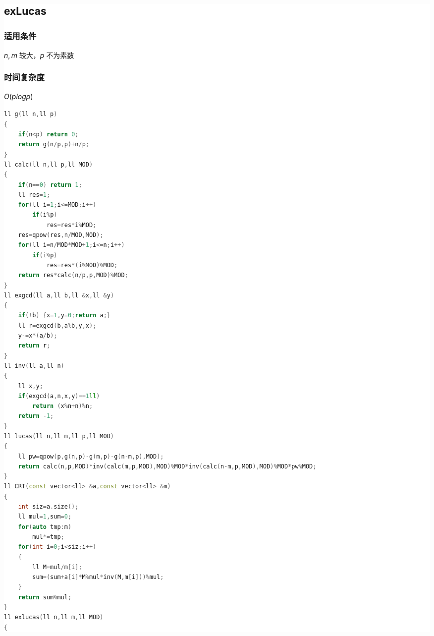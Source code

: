 ## exLucas

### 适用条件

$n,m$ 较大，$p$ 不为素数

### 时间复杂度

$O(plog p)$

```c++
ll g(ll n,ll p)
{
    if(n<p) return 0;
    return g(n/p,p)+n/p;
}
ll calc(ll n,ll p,ll MOD)
{
    if(n==0) return 1;
    ll res=1;
    for(ll i=1;i<=MOD;i++)
        if(i%p)
            res=res*i%MOD;
    res=qpow(res,n/MOD,MOD);
    for(ll i=n/MOD*MOD+1;i<=n;i++)
        if(i%p)
            res=res*(i%MOD)%MOD;
    return res*calc(n/p,p,MOD)%MOD;
}
ll exgcd(ll a,ll b,ll &x,ll &y)
{
	if(!b) {x=1,y=0;return a;}
	ll r=exgcd(b,a%b,y,x);
	y-=x*(a/b);
	return r;
}
ll inv(ll a,ll n)
{
    ll x,y;
    if(exgcd(a,n,x,y)==1ll)
        return (x%n+n)%n;
    return -1;
}
ll lucas(ll n,ll m,ll p,ll MOD)
{
    ll pw=qpow(p,g(n,p)-g(m,p)-g(n-m,p),MOD);
    return calc(n,p,MOD)*inv(calc(m,p,MOD),MOD)%MOD*inv(calc(n-m,p,MOD),MOD)%MOD*pw%MOD;
}
ll CRT(const vector<ll> &a,const vector<ll> &m)
{
    int siz=a.size();
    ll mul=1,sum=0;
    for(auto tmp:m)
        mul*=tmp;
    for(int i=0;i<siz;i++)
    {
        ll M=mul/m[i];
        sum=(sum+a[i]*M%mul*inv(M,m[i]))%mul;
    }
    return sum%mul;
}
ll exlucas(ll n,ll m,ll MOD)
{
```